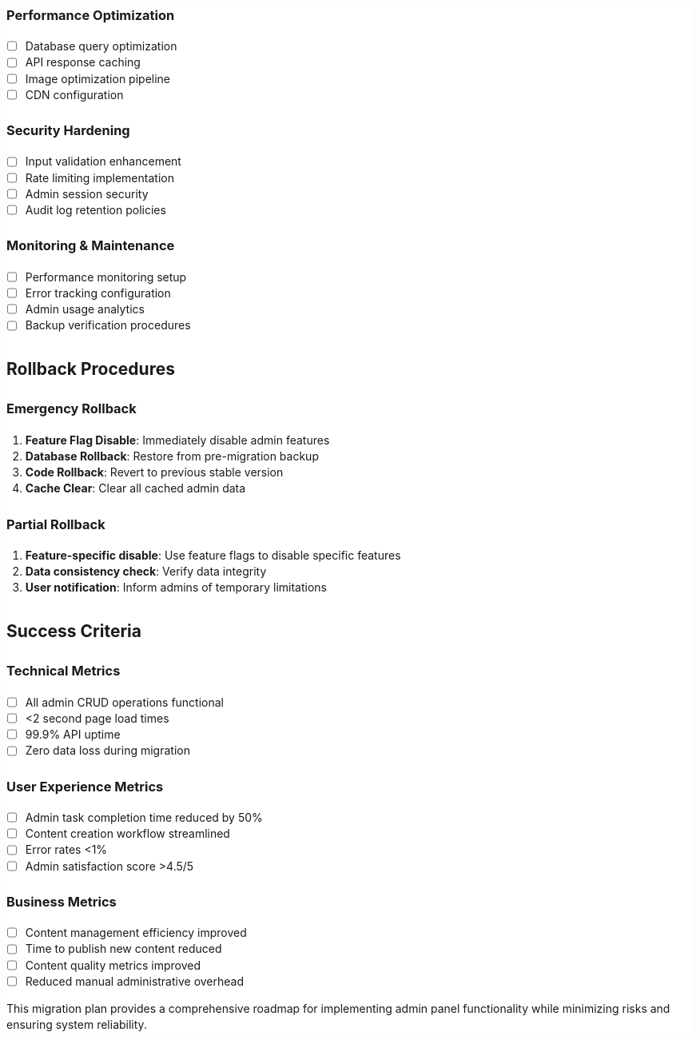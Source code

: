 ### Performance Optimization
- [ ] Database query optimization
- [ ] API response caching
- [ ] Image optimization pipeline
- [ ] CDN configuration

### Security Hardening
- [ ] Input validation enhancement
- [ ] Rate limiting implementation
- [ ] Admin session security
- [ ] Audit log retention policies

### Monitoring & Maintenance
- [ ] Performance monitoring setup
- [ ] Error tracking configuration
- [ ] Admin usage analytics
- [ ] Backup verification procedures

## Rollback Procedures

### Emergency Rollback
1. **Feature Flag Disable**: Immediately disable admin features
2. **Database Rollback**: Restore from pre-migration backup
3. **Code Rollback**: Revert to previous stable version
4. **Cache Clear**: Clear all cached admin data

### Partial Rollback
1. **Feature-specific disable**: Use feature flags to disable specific features
2. **Data consistency check**: Verify data integrity
3. **User notification**: Inform admins of temporary limitations

## Success Criteria

### Technical Metrics
- [ ] All admin CRUD operations functional
- [ ] <2 second page load times
- [ ] 99.9% API uptime
- [ ] Zero data loss during migration

### User Experience Metrics
- [ ] Admin task completion time reduced by 50%
- [ ] Content creation workflow streamlined
- [ ] Error rates <1%
- [ ] Admin satisfaction score >4.5/5

### Business Metrics
- [ ] Content management efficiency improved
- [ ] Time to publish new content reduced
- [ ] Content quality metrics improved
- [ ] Reduced manual administrative overhead

This migration plan provides a comprehensive roadmap for implementing admin panel functionality while minimizing risks and ensuring system reliability.